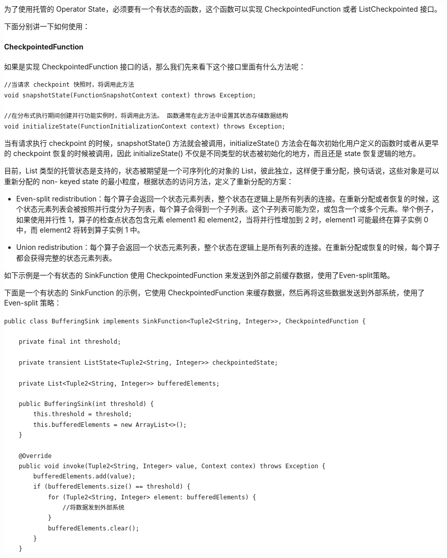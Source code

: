 为了使用托管的 Operator State，必须要有一个有状态的函数，这个函数可以实现 CheckpointedFunction 或者
ListCheckpointed 接口。

下面分别讲一下如何使用：

#### CheckpointedFunction

如果是实现 CheckpointedFunction 接口的话，那么我们先来看下这个接口里面有什么方法呢：

    
    
    //当请求 checkpoint 快照时，将调用此方法
    void snapshotState(FunctionSnapshotContext context) throws Exception;
    
    //在分布式执行期间创建并行功能实例时，将调用此方法。 函数通常在此方法中设置其状态存储数据结构
    void initializeState(FunctionInitializationContext context) throws Exception;
    

当有请求执行 checkpoint 的时候，snapshotState() 方法就会被调用，initializeState()
方法会在每次初始化用户定义的函数时或者从更早的 checkpoint 恢复的时候被调用，因此 initializeState()
不仅是不同类型的状态被初始化的地方，而且还是 state 恢复逻辑的地方。

目前，List 类型的托管状态是支持的，状态被期望是一个可序列化的对象的 List，彼此独立，这样便于重分配，换句话说，这些对象是可以重新分配的 non-
keyed state 的最小粒度，根据状态的访问方法，定义了重新分配的方案：

  * Even-split redistribution：每个算子会返回一个状态元素列表，整个状态在逻辑上是所有列表的连接。在重新分配或者恢复的时候，这个状态元素列表会被按照并行度分为子列表，每个算子会得到一个子列表。这个子列表可能为空，或包含一个或多个元素。举个例子，如果使用并行性 1，算子的检查点状态包含元素 element1 和 element2，当将并行性增加到 2 时，element1 可能最终在算子实例 0 中，而 element2 将转到算子实例 1 中。

  * Union redistribution：每个算子会返回一个状态元素列表，整个状态在逻辑上是所有列表的连接。在重新分配或恢复的时候，每个算子都会获得完整的状态元素列表。

如下示例是一个有状态的 SinkFunction 使用 CheckpointedFunction 来发送到外部之前缓存数据，使用了Even-split策略。

下面是一个有状态的 SinkFunction 的示例，它使用 CheckpointedFunction 来缓存数据，然后再将这些数据发送到外部系统，使用了
Even-split 策略：

    
    
    public class BufferingSink implements SinkFunction<Tuple2<String, Integer>>, CheckpointedFunction {
    
        private final int threshold;
    
        private transient ListState<Tuple2<String, Integer>> checkpointedState;
    
        private List<Tuple2<String, Integer>> bufferedElements;
    
        public BufferingSink(int threshold) {
            this.threshold = threshold;
            this.bufferedElements = new ArrayList<>();
        }
    
        @Override
        public void invoke(Tuple2<String, Integer> value, Context contex) throws Exception {
            bufferedElements.add(value);
            if (bufferedElements.size() == threshold) {
                for (Tuple2<String, Integer> element: bufferedElements) {
                    //将数据发到外部系统
                }
                bufferedElements.clear();
            }
        }
    